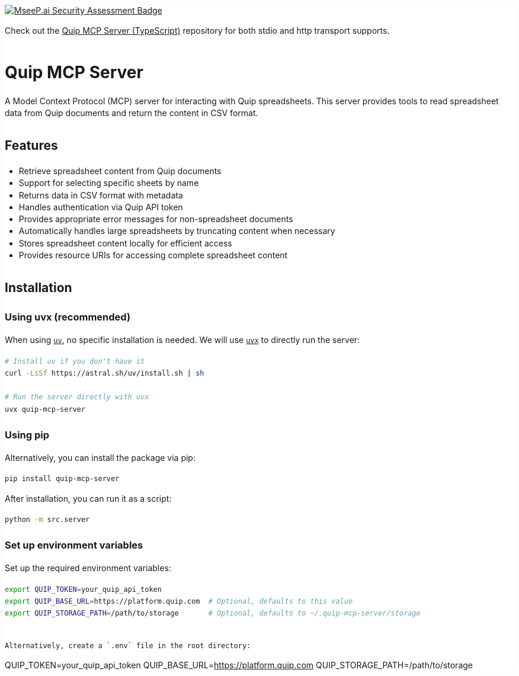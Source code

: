 [![MseeP.ai Security Assessment Badge](https://mseep.net/pr/zxkane-quip-mcp-server-python-badge.png)](https://mseep.ai/app/zxkane-quip-mcp-server-python)

Check out the [Quip MCP Server (TypeScript)](https://github.com/zxkane/quip-mcp-server-typescript) repository for both stdio and http transport supports.

# Quip MCP Server

A Model Context Protocol (MCP) server for interacting with Quip spreadsheets. This server provides tools to read spreadsheet data from Quip documents and return the content in CSV format.

## Features

- Retrieve spreadsheet content from Quip documents
- Support for selecting specific sheets by name
- Returns data in CSV format with metadata
- Handles authentication via Quip API token
- Provides appropriate error messages for non-spreadsheet documents
- Automatically handles large spreadsheets by truncating content when necessary
- Stores spreadsheet content locally for efficient access
- Provides resource URIs for accessing complete spreadsheet content

## Installation

### Using uvx (recommended)

When using [`uv`](https://docs.astral.sh/uv/), no specific installation is needed. We will use [`uvx`](https://docs.astral.sh/uv/guides/tools/) to directly run the server:

```bash
# Install uv if you don't have it
curl -LsSf https://astral.sh/uv/install.sh | sh

# Run the server directly with uvx
uvx quip-mcp-server
```

### Using pip

Alternatively, you can install the package via pip:

```bash
pip install quip-mcp-server
```

After installation, you can run it as a script:

```bash
python -m src.server
```

### Set up environment variables

Set up the required environment variables:
```bash
export QUIP_TOKEN=your_quip_api_token
export QUIP_BASE_URL=https://platform.quip.com  # Optional, defaults to this value
export QUIP_STORAGE_PATH=/path/to/storage       # Optional, defaults to ~/.quip-mcp-server/storage
```
```

Alternatively, create a `.env` file in the root directory:
```
QUIP_TOKEN=your_quip_api_token
QUIP_BASE_URL=https://platform.quip.com
QUIP_STORAGE_PATH=/path/to/storage
```
```